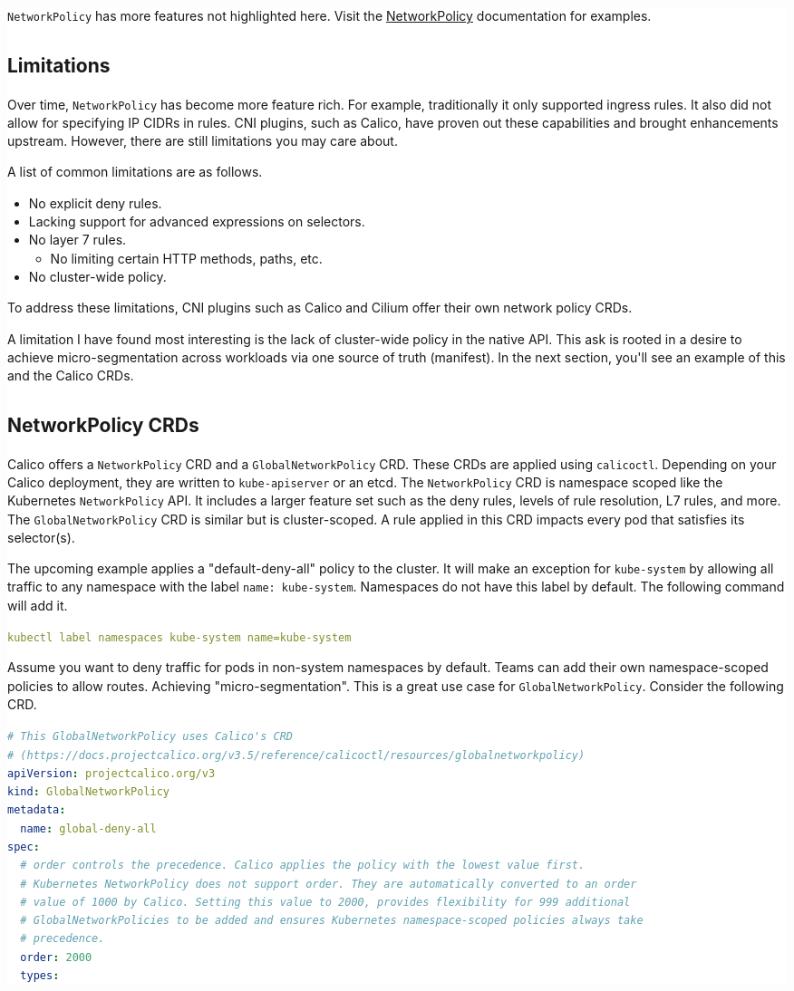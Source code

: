  `NetworkPolicy` has more features not highlighted here. Visit the
 [NetworkPolicy](https://kubernetes.io/docs/concepts/services-networking/network-policies)
 documentation for examples.

## Limitations

Over time, `NetworkPolicy` has become more feature rich. For example,
traditionally it only supported ingress rules. It also did not allow for
specifying IP CIDRs in rules. CNI plugins, such as Calico, have proven out these
capabilities and brought enhancements upstream. However, there are still
limitations you may care about.

A list of common limitations are as follows.

* No explicit deny rules.
* Lacking support for advanced expressions on selectors.
* No layer 7 rules.
    * No limiting certain HTTP methods, paths, etc.
* No cluster-wide policy.

To address these limitations, CNI plugins such as Calico and Cilium offer their
own network policy CRDs.

A limitation I have found most interesting is the lack of cluster-wide policy in
the native API. This ask is rooted in a desire to achieve  micro-segmentation
across workloads via one source of truth (manifest). In the next section, you'll
see an example of this and the Calico CRDs.

## NetworkPolicy CRDs

Calico offers a `NetworkPolicy` CRD and a `GlobalNetworkPolicy` CRD. These CRDs
are applied using `calicoctl`. Depending on your Calico deployment, they are
written to `kube-apiserver` or an etcd. The `NetworkPolicy` CRD is namespace
scoped like the Kubernetes `NetworkPolicy` API. It includes a larger feature set
such as the deny rules, levels of rule resolution, L7 rules, and more. The
`GlobalNetworkPolicy` CRD is similar but is cluster-scoped.  A rule applied in
this CRD impacts every pod that satisfies its selector(s). 

The upcoming example applies a "default-deny-all" policy to the cluster. It will
make an exception for `kube-system` by allowing all traffic to any namespace
with the label `name: kube-system`. Namespaces do not have this label by
default. The following command will add it.

```yaml
kubectl label namespaces kube-system name=kube-system
```

Assume you want to deny traffic for pods in non-system namespaces by default.
Teams can add their own namespace-scoped policies to allow routes. Achieving
"micro-segmentation". This is a great use case for `GlobalNetworkPolicy`.
Consider the following CRD.

```yaml
# This GlobalNetworkPolicy uses Calico's CRD 
# (https://docs.projectcalico.org/v3.5/reference/calicoctl/resources/globalnetworkpolicy)
apiVersion: projectcalico.org/v3
kind: GlobalNetworkPolicy
metadata:
  name: global-deny-all
spec:
  # order controls the precedence. Calico applies the policy with the lowest value first.
  # Kubernetes NetworkPolicy does not support order. They are automatically converted to an order 
  # value of 1000 by Calico. Setting this value to 2000, provides flexibility for 999 additional
  # GlobalNetworkPolicies to be added and ensures Kubernetes namespace-scoped policies always take
  # precedence.
  order: 2000
  types:
```